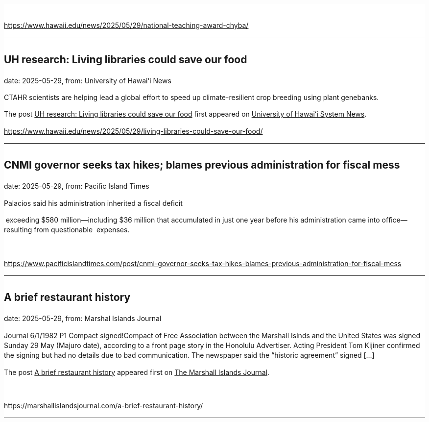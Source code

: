 <br> 

<https://www.hawaii.edu/news/2025/05/29/national-teaching-award-chyba/>

---

## UH research: Living libraries could save our food

date: 2025-05-29, from: University of Hawaiʻi News

<p><abbr>CTAHR</abbr> scientists are helping lead a global effort to speed up climate-resilient crop breeding using plant genebanks.</p>
The post <a href="https://www.hawaii.edu/news/2025/05/29/living-libraries-could-save-our-food/"><abbr>UH</abbr> research: Living libraries could save our food</a> first appeared on <a href="https://www.hawaii.edu/news">University of Hawaiʻi System News</a>. 

<br> 

<https://www.hawaii.edu/news/2025/05/29/living-libraries-could-save-our-food/>

---

## CNMI governor seeks tax hikes; blames previous administration for fiscal mess

date: 2025-05-29, from: Pacific Island Times

Palacios said his administration inherited a ﬁscal deﬁcit

 exceeding $580 million—including $36 million that accumulated in just one year before his administration came into ofﬁce—resulting from questionable  expenses. 

<br> 

<https://www.pacificislandtimes.com/post/cnmi-governor-seeks-tax-hikes-blames-previous-administration-for-fiscal-mess>

---

## A brief restaurant history

date: 2025-05-29, from: Marshal Islands Journal

<p>Journal 6/1/1982 P1 Compact signed!Compact of Free Association between the Marshall Islnds and the United States was signed Sunday 29 May (Majuro date), according to a front page story in the Honolulu Advertiser. Acting President Tom Kijiner confirmed the signing but had no details due to bad communication. The newspaper said the “historic agreement” signed [&#8230;]</p>
<p>The post <a href="https://marshallislandsjournal.com/a-brief-restaurant-history/">A brief restaurant history</a> appeared first on <a href="https://marshallislandsjournal.com">The Marshall Islands Journal</a>.</p>
 

<br> 

<https://marshallislandsjournal.com/a-brief-restaurant-history/>

---
